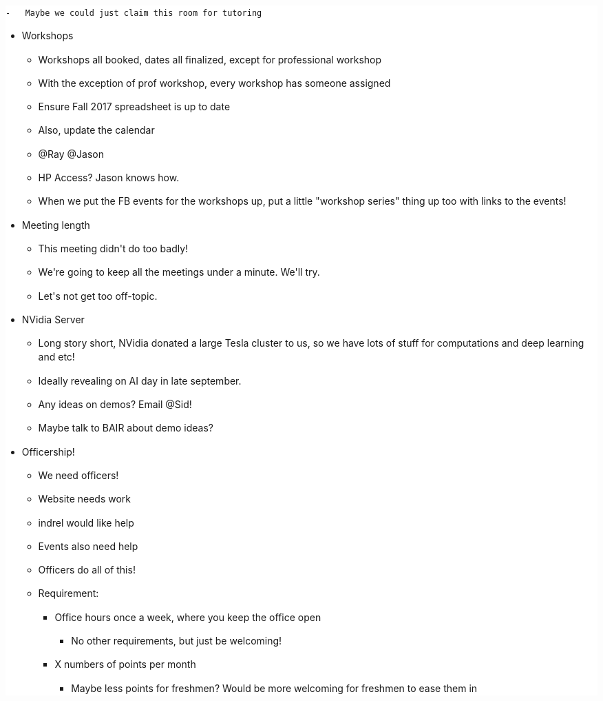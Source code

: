     -   Maybe we could just claim this room for tutoring

-   Workshops

    -   Workshops all booked, dates all finalized, except for
        professional workshop

    -   With the exception of prof workshop, every workshop has someone
        assigned

    -   Ensure Fall 2017 spreadsheet is up to date

    -   Also, update the calendar

    -   @Ray \@Jason

    -   HP Access? Jason knows how.

    -   When we put the FB events for the workshops up, put a little
        "workshop series" thing up too with links to the events!

-   Meeting length

    -   This meeting didn't do too badly!

    -   We're going to keep all the meetings under a minute. We'll try.

    -   Let's not get too off-topic.

-   NVidia Server

    -   Long story short, NVidia donated a large Tesla cluster to us, so
        we have lots of stuff for computations and deep learning and
        etc!

    -   Ideally revealing on AI day in late september.

    -   Any ideas on demos? Email @Sid!

    -   Maybe talk to BAIR about demo ideas?

-   Officership!

    -   We need officers!

    -   Website needs work

    -   indrel would like help

    -   Events also need help

    -   Officers do all of this!

    -   Requirement:

        -   Office hours once a week, where you keep the office open

            -   No other requirements, but just be welcoming!

        -   X numbers of points per month

            -   Maybe less points for freshmen? Would be more welcoming
                for freshmen to ease them in
